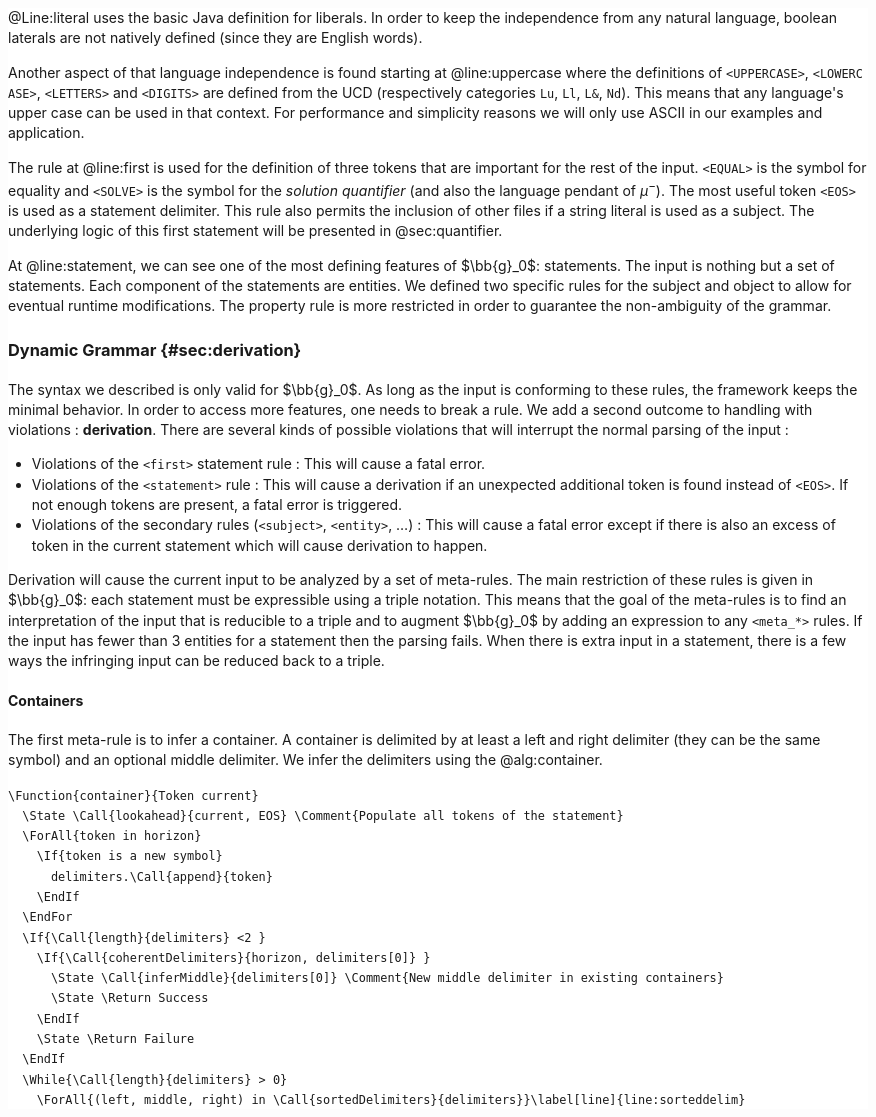 @Line:literal uses the basic Java definition for liberals. In order to keep the independence from any natural language, boolean laterals are not natively defined (since they are English words).

Another aspect of that language independence is found starting at @line:uppercase where the definitions of `<UPPERCASE>`, `<LOWERCASE>`, `<LETTERS>` and `<DIGITS>` are defined from the UCD (respectively categories `Lu`, `Ll`, `L&`, `Nd`). This means that any language's upper case can be used in that context. For performance and simplicity reasons we will only use ASCII in our examples and application.

The rule at @line:first is used for the definition of three tokens that are important for the rest of the input. `<EQUAL>` is the symbol for equality and `<SOLVE>` is the symbol for the *solution quantifier* (and also the language pendant of $\mu^-$). The most useful token `<EOS>` is used as a statement delimiter. This rule also permits the inclusion of other files if a string literal is used as a subject. The underlying logic of this first statement will be presented in @sec:quantifier.

At @line:statement, we can see one of the most defining features of $\bb{g}_0$: statements. The input is nothing but a set of statements. Each component of the statements are entities. We defined two specific rules for the subject and object to allow for eventual runtime modifications. The property rule is more restricted in order to guarantee the non-ambiguity of the grammar.

### Dynamic Grammar {#sec:derivation}

The syntax we described is only valid for $\bb{g}_0$. As long as the input is conforming to these rules, the framework keeps the minimal behavior. In order to access more features, one needs to break a rule. We add a second outcome to handling with violations : **derivation**. There are several kinds of possible violations that will interrupt the normal parsing of the input :

* Violations of the `<first>` statement rule : This will cause a fatal error.
* Violations of the `<statement>` rule : This will cause a derivation if an unexpected additional token is found instead of `<EOS>`. If not enough tokens are present, a fatal error is triggered.
* Violations of the secondary rules (`<subject>`, `<entity>`, …) : This will cause a fatal error except if there is also an excess of token in the current statement which will cause derivation to happen.

Derivation will cause the current input to be analyzed by a set of meta-rules.
The main restriction of these rules is given in $\bb{g}_0$: each statement must be expressible using a triple notation. This means that the goal of the meta-rules is to find an interpretation of the input that is reducible to a triple and to augment $\bb{g}_0$ by adding an expression to any `<meta_*>` rules. If the input has fewer than 3 entities for a statement then the parsing fails. When there is extra input in a statement, there is a few ways the infringing input can be reduced back to a triple.

#### Containers

The first meta-rule is to infer a container. A container is delimited by at least a left and right delimiter (they can be the same symbol) and an optional middle delimiter. We infer the delimiters using the @alg:container.

~~~ {.algorithm #alg:container name="Container meta-rule" startLine="1"}
\Function{container}{Token current}
  \State \Call{lookahead}{current, EOS} \Comment{Populate all tokens of the statement}
  \ForAll{token in horizon}
    \If{token is a new symbol}
      delimiters.\Call{append}{token}
    \EndIf
  \EndFor
  \If{\Call{length}{delimiters} <2 }
    \If{\Call{coherentDelimiters}{horizon, delimiters[0]} }
      \State \Call{inferMiddle}{delimiters[0]} \Comment{New middle delimiter in existing containers}
      \State \Return Success
    \EndIf
    \State \Return Failure
  \EndIf
  \While{\Call{length}{delimiters} > 0}
    \ForAll{(left, middle, right) in \Call{sortedDelimiters}{delimiters}}\label[line]{line:sorteddelim}
~~~